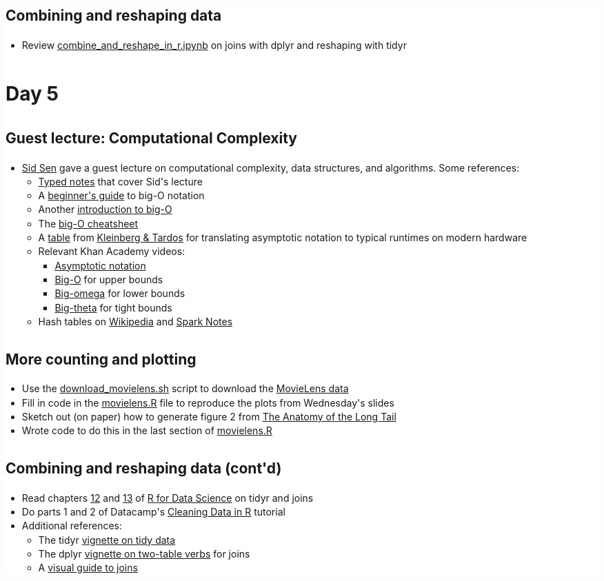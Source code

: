 ## Combining and reshaping data
  * Review [combine_and_reshape_in_r.ipynb](combine_and_reshape_in_r.ipynb) on joins with dplyr and reshaping with tidyr

# Day 5

## Guest lecture: Computational Complexity
  * [Sid Sen](http://www.cs.princeton.edu/~sssix/) gave a guest lecture on computational complexity, data structures, and algorithms. Some references:
    * [Typed notes](https://github.com/jhofman/msd2017-notes/blob/master/lecture_3/lecture_3.pdf) that cover Sid's lecture
    * A [beginner's guide](https://rob-bell.net/2009/06/a-beginners-guide-to-big-o-notation/) to big-O notation
    * Another [introduction to big-O](https://www.interviewcake.com/article/python/big-o-notation-time-and-space-complexity)
    * The [big-O cheatsheet](http://bigocheatsheet.com/)
    * A [table](http://modelingsocialdata.org/img/runtime_table.png) from [Kleinberg & Tardos](https://www.pearsonhighered.com/program/Kleinberg-Algorithm-Design/PGM319216.html) for translating asymptotic notation to typical runtimes on modern hardware
    * Relevant Khan Academy videos:
      * [Asymptotic notation](https://www.khanacademy.org/computing/computer-science/algorithms/asymptotic-notation/a/asymptotic-notation)
      * [Big-O](https://www.khanacademy.org/computing/computer-science/algorithms/asymptotic-notation/a/big-o-notation) for upper bounds
      * [Big-omega](https://www.khanacademy.org/computing/computer-science/algorithms/asymptotic-notation/a/big-big-omega-notation) for lower bounds
      * [Big-theta](https://www.khanacademy.org/computing/computer-science/algorithms/asymptotic-notation/a/big-big-theta-notation) for tight bounds
    * Hash tables on [Wikipedia](https://en.wikipedia.org/wiki/Hash_table) and [Spark Notes](http://www.sparknotes.com/cs/searching/hashtables/summary.html)
    

## More counting and plotting
  * Use the [download_movielens.sh](download_movielens.sh) script to download the [MovieLens data](http://grouplens.org/datasets/movielens/)
  * Fill in code in the [movielens.R](movielens.R) file to reproduce the plots from Wednesday's slides
  * Sketch out (on paper) how to generate figure 2 from [The Anatomy of the Long Tail](https://5harad.com/papers/long_tail.pdf)
  * Wrote code to do this in the last section of [movielens.R](movielens.R)

## Combining and reshaping data (cont'd)
  * Read chapters [12](http://r4ds.had.co.nz/tidy-data.html) and [13](http://r4ds.had.co.nz/relational-data.html)
 of [R for Data Science](http://r4ds.had.co.nz) on tidyr and joins
  * Do parts 1 and 2 of Datacamp's [Cleaning Data in R](https://www.datacamp.com/courses/cleaning-data-in-r) tutorial
  * Additional references:
    * The tidyr [vignette on tidy data](https://cran.r-project.org/web/packages/tidyr/vignettes/tidy-data.html)
    * The dplyr [vignette on two-table verbs](https://cran.r-project.org/web/packages/dplyr/vignettes/two-table.html) for joins
    * A [visual guide to joins](http://blog.codinghorror.com/a-visual-explanation-of-sql-joins/)
